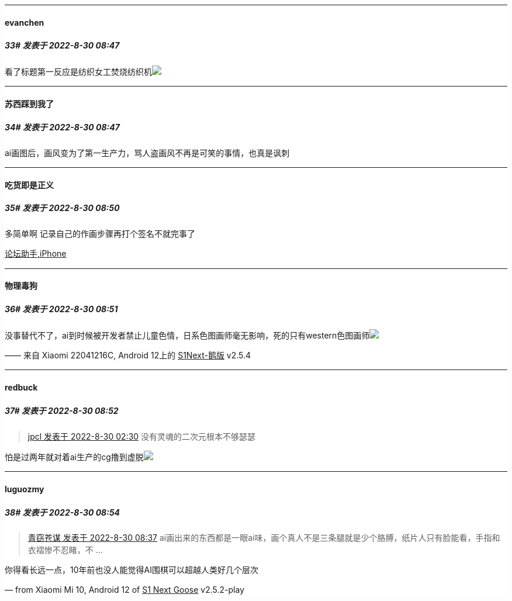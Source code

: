 *****

####  evanchen  
##### 33#       发表于 2022-8-30 08:47

看了标题第一反应是纺织女工焚烧纺织机<img src="https://static.saraba1st.com/image/smiley/face2017/067.png" referrerpolicy="no-referrer">

*****

####  苏西踩到我了  
##### 34#       发表于 2022-8-30 08:47

ai画图后，画风变为了第一生产力，骂人盗画风不再是可笑的事情，也真是讽刺

*****

####  吃货即是正义  
##### 35#       发表于 2022-8-30 08:50

多简单啊 记录自己的作画步骤再打个签名不就完事了

[论坛助手,iPhone](https://bbs.saraba1st.com/2b/forum.php?mod=viewthread&amp;tid=2029836)

*****

####  物理毒狗  
##### 36#       发表于 2022-8-30 08:51

没事替代不了，ai到时候被开发者禁止儿童色情，日系色图画师毫无影响，死的只有western色图画师<img src="https://static.saraba1st.com/image/smiley/face2017/037.png" referrerpolicy="no-referrer">

—— 来自 Xiaomi 22041216C, Android 12上的 [S1Next-鹅版](https://github.com/ykrank/S1-Next/releases) v2.5.4

*****

####  redbuck  
##### 37#       发表于 2022-8-30 08:52

<blockquote><a href="httphttps://bbs.saraba1st.com/2b/forum.php?mod=redirect&amp;goto=findpost&amp;pid=57267940&amp;ptid=2089904" target="_blank">jpcl 发表于 2022-8-30 02:30</a>
没有灵魂的二次元根本不够瑟瑟</blockquote>
怕是过两年就对着ai生产的cg撸到虚脱<img src="https://static.saraba1st.com/image/smiley/face2017/067.png" referrerpolicy="no-referrer">

*****

####  luguozmy  
##### 38#       发表于 2022-8-30 08:54

<blockquote><a href="httphttps://bbs.saraba1st.com/2b/forum.php?mod=redirect&amp;goto=findpost&amp;pid=57268749&amp;ptid=2089904" target="_blank">青窃苍谋 发表于 2022-8-30 08:37</a>
ai画出来的东西都是一眼ai味，画个真人不是三条腿就是少个胳膊，纸片人只有脸能看，手指和衣褶惨不忍睹，不 ...</blockquote>
你得看长远一点，10年前也没人能觉得AI围棋可以超越人类好几个层次

— from Xiaomi Mi 10, Android 12 of [S1 Next Goose](https://pan.baidu.com/s/1mi43uRm) v2.5.2-play
